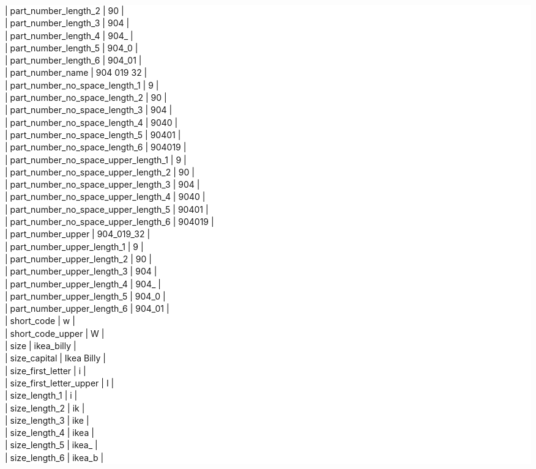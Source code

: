 | part_number_length_2 | 90 |  
| part_number_length_3 | 904 |  
| part_number_length_4 | 904_ |  
| part_number_length_5 | 904_0 |  
| part_number_length_6 | 904_01 |  
| part_number_name | 904 019 32 |  
| part_number_no_space_length_1 | 9 |  
| part_number_no_space_length_2 | 90 |  
| part_number_no_space_length_3 | 904 |  
| part_number_no_space_length_4 | 9040 |  
| part_number_no_space_length_5 | 90401 |  
| part_number_no_space_length_6 | 904019 |  
| part_number_no_space_upper_length_1 | 9 |  
| part_number_no_space_upper_length_2 | 90 |  
| part_number_no_space_upper_length_3 | 904 |  
| part_number_no_space_upper_length_4 | 9040 |  
| part_number_no_space_upper_length_5 | 90401 |  
| part_number_no_space_upper_length_6 | 904019 |  
| part_number_upper | 904_019_32 |  
| part_number_upper_length_1 | 9 |  
| part_number_upper_length_2 | 90 |  
| part_number_upper_length_3 | 904 |  
| part_number_upper_length_4 | 904_ |  
| part_number_upper_length_5 | 904_0 |  
| part_number_upper_length_6 | 904_01 |  
| short_code | w |  
| short_code_upper | W |  
| size | ikea_billy |  
| size_capital | Ikea Billy |  
| size_first_letter | i |  
| size_first_letter_upper | I |  
| size_length_1 | i |  
| size_length_2 | ik |  
| size_length_3 | ike |  
| size_length_4 | ikea |  
| size_length_5 | ikea_ |  
| size_length_6 | ikea_b |  